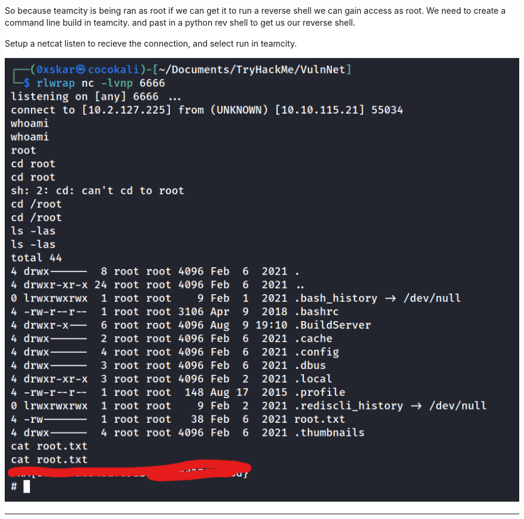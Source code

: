 So because teamcity is being ran as root if we can get it to run a reverse shell we can gain access as root. We need to create a command line build in teamcity. and past in a python rev shell to get us our reverse shell.

Setup a netcat listen to recieve the connection, and select run in teamcity.

![0xskar](/assets/vulnnet-internal04.png)

* * * 

